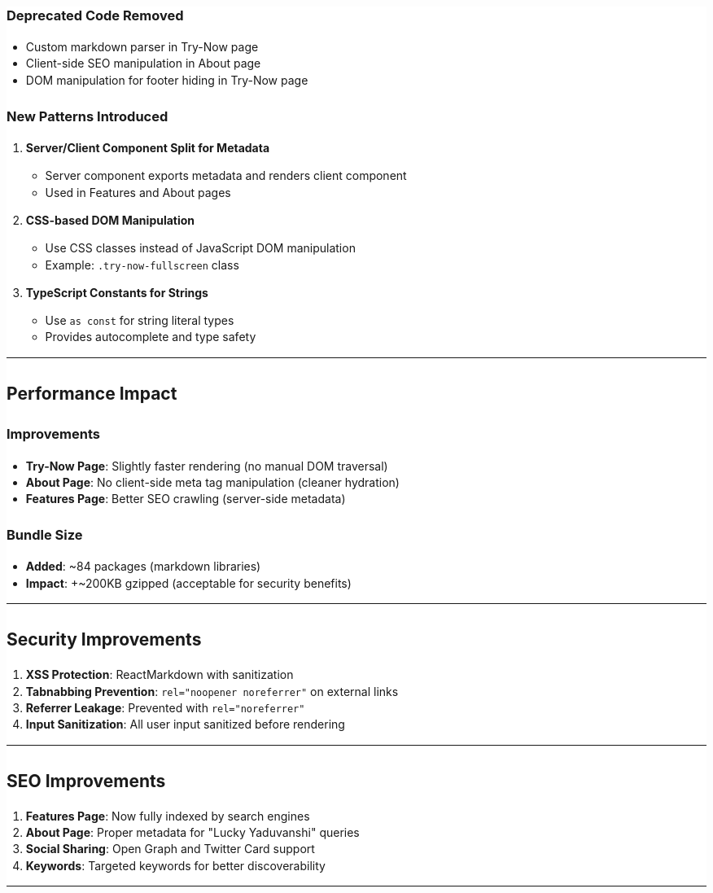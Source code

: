 ### Deprecated Code Removed
- Custom markdown parser in Try-Now page
- Client-side SEO manipulation in About page
- DOM manipulation for footer hiding in Try-Now page

### New Patterns Introduced
1. **Server/Client Component Split for Metadata**
   - Server component exports metadata and renders client component
   - Used in Features and About pages

2. **CSS-based DOM Manipulation**
   - Use CSS classes instead of JavaScript DOM manipulation
   - Example: `.try-now-fullscreen` class

3. **TypeScript Constants for Strings**
   - Use `as const` for string literal types
   - Provides autocomplete and type safety

---

## Performance Impact

### Improvements
- **Try-Now Page**: Slightly faster rendering (no manual DOM traversal)
- **About Page**: No client-side meta tag manipulation (cleaner hydration)
- **Features Page**: Better SEO crawling (server-side metadata)

### Bundle Size
- **Added**: ~84 packages (markdown libraries)
- **Impact**: +~200KB gzipped (acceptable for security benefits)

---

## Security Improvements

1. **XSS Protection**: ReactMarkdown with sanitization
2. **Tabnabbing Prevention**: `rel="noopener noreferrer"` on external links
3. **Referrer Leakage**: Prevented with `rel="noreferrer"`
4. **Input Sanitization**: All user input sanitized before rendering

---

## SEO Improvements

1. **Features Page**: Now fully indexed by search engines
2. **About Page**: Proper metadata for "Lucky Yaduvanshi" queries
3. **Social Sharing**: Open Graph and Twitter Card support
4. **Keywords**: Targeted keywords for better discoverability

---
